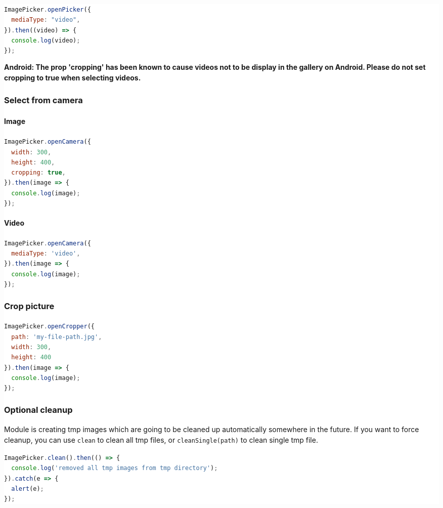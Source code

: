 ```javascript
ImagePicker.openPicker({
  mediaType: "video",
}).then((video) => {
  console.log(video);
});
```

**Android: The prop 'cropping' has been known to cause videos not to be display in the gallery on Android. Please do not set cropping to true when selecting videos.**


### Select from camera 

#### Image

```javascript
ImagePicker.openCamera({
  width: 300,
  height: 400,
  cropping: true,
}).then(image => {
  console.log(image);
});
```

#### Video

```javascript
ImagePicker.openCamera({
  mediaType: 'video',
}).then(image => {
  console.log(image);
});
```

### Crop picture

```javascript
ImagePicker.openCropper({
  path: 'my-file-path.jpg',
  width: 300,
  height: 400
}).then(image => {
  console.log(image);
});
```

### Optional cleanup

Module is creating tmp images which are going to be cleaned up automatically somewhere in the future. If you want to force cleanup, you can use `clean` to clean all tmp files, or `cleanSingle(path)` to clean single tmp file.

```javascript
ImagePicker.clean().then(() => {
  console.log('removed all tmp images from tmp directory');
}).catch(e => {
  alert(e);
});
```
